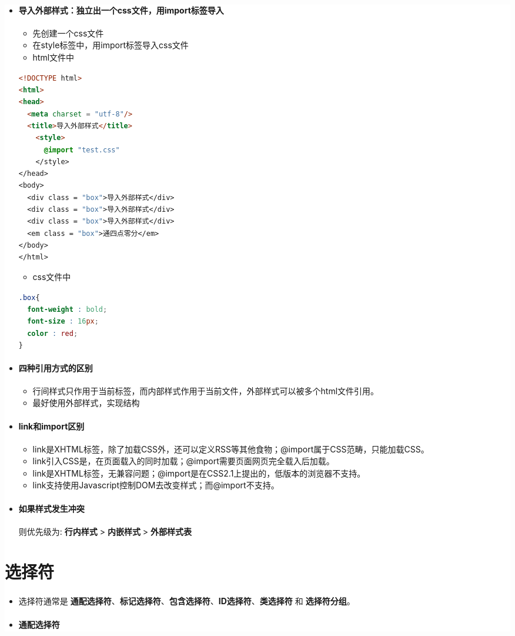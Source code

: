 * #### 导入外部样式：独立出一个css文件，用import标签导入

  * 先创建一个css文件
  * 在style标签中，用import标签导入css文件
  * html文件中

  ```html
  <!DOCTYPE html>
  <html>
  <head>
  	<meta charset = "utf-8"/>
  	<title>导入外部样式</title>
      <style>
      	@import "test.css"
      </style>
  </head>
  <body>
  	<div class = "box">导入外部样式</div>
  	<div class = "box">导入外部样式</div>
  	<div class = "box">导入外部样式</div>
  	<em class = "box">通四点零分</em>
  </body>
  </html>
  ```

  * css文件中

  ```css
  .box{
  	font-weight : bold;
  	font-size : 16px;
  	color : red;
  }
  ```

* #### 四种引用方式的区别

  * 行间样式只作用于当前标签，而内部样式作用于当前文件，外部样式可以被多个html文件引用。
  * 最好使用外部样式，实现结构

* #### link和import区别

  * link是XHTML标签，除了加载CSS外，还可以定义RSS等其他食物；@import属于CSS范畴，只能加载CSS。
  * link引入CSS是，在页面载入的同时加载；@import需要页面网页完全载入后加载。                                                                                                                                                                                                                                                                                                                                                                                                                                                                                                                                                                                       
  * link是XHTML标签，无兼容问题；@import是在CSS2.1上提出的，低版本的浏览器不支持。
  * link支持使用Javascript控制DOM去改变样式；而@import不支持。
  
* #### 如果样式发生冲突

  则优先级为: **行内样式** > **内嵌样式** > **外部样式表**

# 选择符

* 选择符通常是 **通配选择符**、**标记选择符**、**包含选择符**、**ID选择符**、**类选择符** 和 **选择符分组**。

* #### 通配选择符
